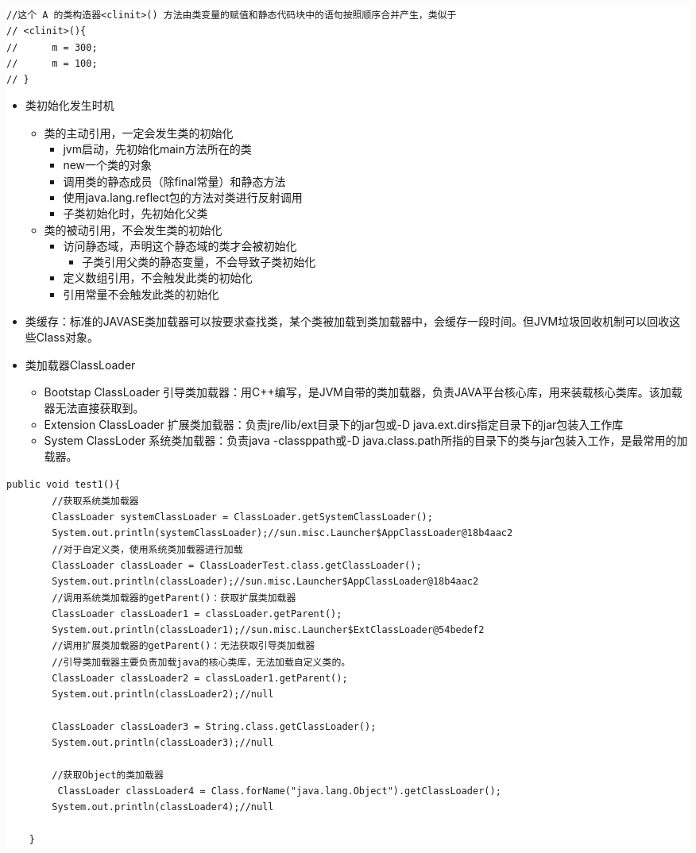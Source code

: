 ```
//这个 A 的类构造器<clinit>() 方法由类变量的赋值和静态代码块中的语句按照顺序合并产生，类似于
// <clinit>(){
// 		m = 300;
// 		m = 100;
// }

```

* 类初始化发生时机
  * 类的主动引用，一定会发生类的初始化
    * jvm启动，先初始化main方法所在的类
    * new一个类的对象
    * 调用类的静态成员（除final常量）和静态方法
    * 使用java.lang.reflect包的方法对类进行反射调用
    * 子类初始化时，先初始化父类
  * 类的被动引用，不会发生类的初始化
    * 访问静态域，声明这个静态域的类才会被初始化
      * 子类引用父类的静态变量，不会导致子类初始化
    * 定义数组引用，不会触发此类的初始化
    * 引用常量不会触发此类的初始化
* 类缓存：标准的JAVASE类加载器可以按要求查找类，某个类被加载到类加载器中，会缓存一段时间。但JVM垃圾回收机制可以回收这些Class对象。

* 类加载器ClassLoader
  * Bootstap ClassLoader 引导类加载器：用C++编写，是JVM自带的类加载器，负责JAVA平台核心库，用来装载核心类库。该加载器无法直接获取到。
  * Extension ClassLoader 扩展类加载器：负责jre/lib/ext目录下的jar包或-D java.ext.dirs指定目录下的jar包装入工作库
  * System ClassLoder 系统类加载器：负责java -classppath或-D java.class.path所指的目录下的类与jar包装入工作，是最常用的加载器。

```
public void test1(){
        //获取系统类加载器
        ClassLoader systemClassLoader = ClassLoader.getSystemClassLoader();
        System.out.println(systemClassLoader);//sun.misc.Launcher$AppClassLoader@18b4aac2
        //对于自定义类，使用系统类加载器进行加载
        ClassLoader classLoader = ClassLoaderTest.class.getClassLoader();
        System.out.println(classLoader);//sun.misc.Launcher$AppClassLoader@18b4aac2
        //调用系统类加载器的getParent()：获取扩展类加载器
        ClassLoader classLoader1 = classLoader.getParent();
        System.out.println(classLoader1);//sun.misc.Launcher$ExtClassLoader@54bedef2
        //调用扩展类加载器的getParent()：无法获取引导类加载器
        //引导类加载器主要负责加载java的核心类库，无法加载自定义类的。
        ClassLoader classLoader2 = classLoader1.getParent();
        System.out.println(classLoader2);//null

        ClassLoader classLoader3 = String.class.getClassLoader();
        System.out.println(classLoader3);//null
        
        //获取Object的类加载器
         ClassLoader classLoader4 = Class.forName("java.lang.Object").getClassLoader();
        System.out.println(classLoader4);//null

    }
```
